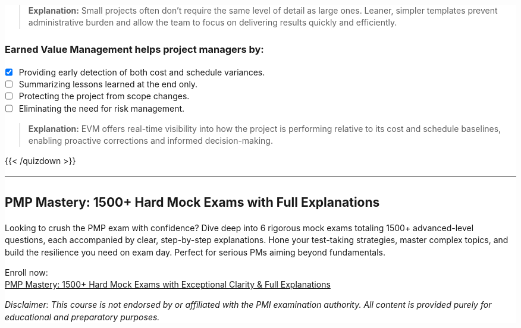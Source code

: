 > **Explanation:** Small projects often don’t require the same level of detail as large ones. Leaner, simpler templates prevent administrative burden and allow the team to focus on delivering results quickly and efficiently.  

### Earned Value Management helps project managers by:
- [x] Providing early detection of both cost and schedule variances.
- [ ] Summarizing lessons learned at the end only.
- [ ] Protecting the project from scope changes.
- [ ] Eliminating the need for risk management.

> **Explanation:** EVM offers real-time visibility into how the project is performing relative to its cost and schedule baselines, enabling proactive corrections and informed decision-making.  

{{< /quizdown >}}

---

## PMP Mastery: 1500+ Hard Mock Exams with Full Explanations

Looking to crush the PMP exam with confidence? Dive deep into 6 rigorous mock exams totaling 1500+ advanced-level questions, each accompanied by clear, step-by-step explanations. Hone your test-taking strategies, master complex topics, and build the resilience you need on exam day. Perfect for serious PMs aiming beyond fundamentals.

Enroll now:  
[PMP Mastery: 1500+ Hard Mock Exams with Exceptional Clarity & Full Explanations](https://www.udemy.com/course/pmp-2025/?referralCode=CF83A54BC86BE27F9AFE)

_Disclaimer: This course is not endorsed by or affiliated with the PMI examination authority. All content is provided purely for educational and preparatory purposes._
